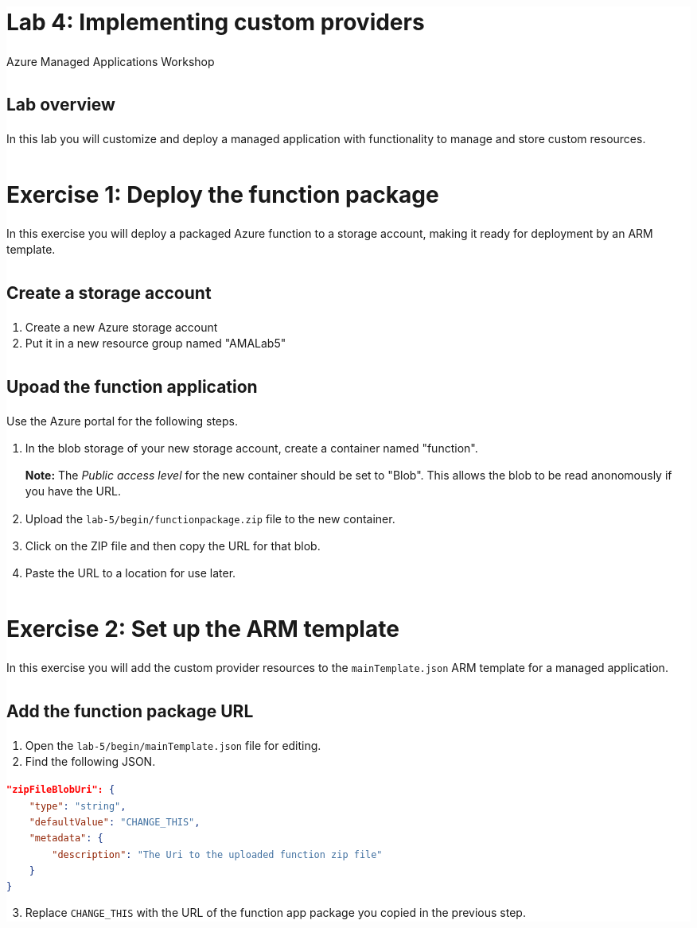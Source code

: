 # Lab 4: Implementing custom providers

Azure Managed Applications Workshop

## Lab overview

In this lab you will customize and deploy a managed application with functionality to manage and store custom resources.

# Exercise 1: Deploy the function package

In this exercise you will deploy a packaged Azure function to a storage account, making it ready for deployment by an ARM template.

## Create a storage account

1. Create a new Azure storage account
2. Put it in a new resource group named "AMALab5"

## Upoad the function application

Use the Azure portal for the following steps.

1. In the blob storage of your new storage account, create a container named "function".

    **Note:** The _Public access level_ for the new container should be set to "Blob". This allows the blob to be read anonomously if you have the URL.

2. Upload the `lab-5/begin/functionpackage.zip` file to the new container.
3. Click on the ZIP file and then copy the URL for that blob.
4. Paste the URL to a location for use later.

# Exercise 2: Set up the ARM template

In this exercise you will add the custom provider resources to the `mainTemplate.json` ARM template for a managed application. 

## Add the function package URL

1. Open the `lab-5/begin/mainTemplate.json` file for editing.
2. Find the following JSON.

```json
"zipFileBlobUri": {
    "type": "string",
    "defaultValue": "CHANGE_THIS",
    "metadata": {
        "description": "The Uri to the uploaded function zip file"
    }
}
```
3. Replace `CHANGE_THIS` with the URL of the function app package you copied in the previous step.
